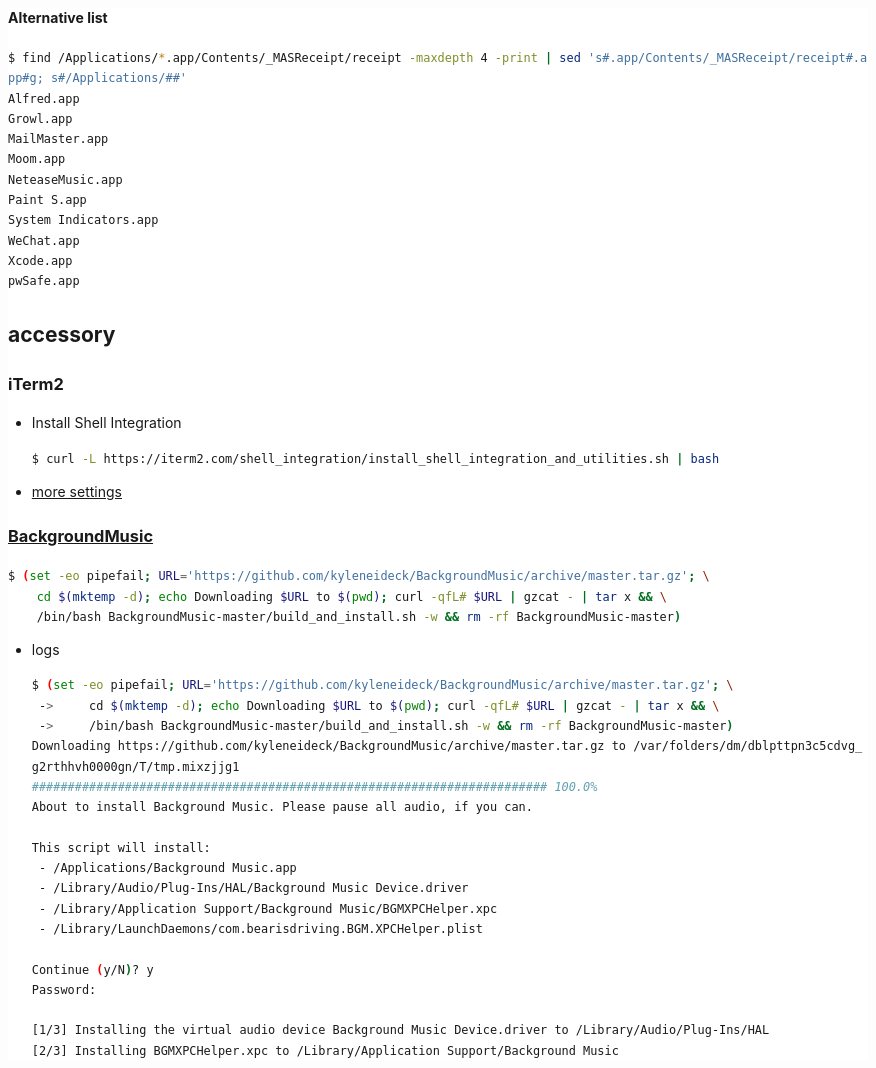 ```bash
```

#### Alternative list

```bash
$ find /Applications/*.app/Contents/_MASReceipt/receipt -maxdepth 4 -print | sed 's#.app/Contents/_MASReceipt/receipt#.app#g; s#/Applications/##'
Alfred.app
Growl.app
MailMaster.app
Moom.app
NeteaseMusic.app
Paint S.app
System Indicators.app
WeChat.app
Xcode.app
pwSafe.app
```

## accessory

### iTerm2

* Install Shell Integration

  ```bash
  $ curl -L https://iterm2.com/shell_integration/install_shell_integration_and_utilities.sh | bash
  ```

* [more settings](https://github.com/marslo/ibook/tree/4b3940171e20cee247a309a54c922da366e18c1a/tools/iterm2.md)

### [BackgroundMusic](https://github.com/kyleneideck/BackgroundMusic)

```bash
$ (set -eo pipefail; URL='https://github.com/kyleneideck/BackgroundMusic/archive/master.tar.gz'; \
    cd $(mktemp -d); echo Downloading $URL to $(pwd); curl -qfL# $URL | gzcat - | tar x && \
    /bin/bash BackgroundMusic-master/build_and_install.sh -w && rm -rf BackgroundMusic-master)
```

* logs

  ```bash
  $ (set -eo pipefail; URL='https://github.com/kyleneideck/BackgroundMusic/archive/master.tar.gz'; \
   ->     cd $(mktemp -d); echo Downloading $URL to $(pwd); curl -qfL# $URL | gzcat - | tar x && \
   ->     /bin/bash BackgroundMusic-master/build_and_install.sh -w && rm -rf BackgroundMusic-master)
  Downloading https://github.com/kyleneideck/BackgroundMusic/archive/master.tar.gz to /var/folders/dm/dblpttpn3c5cdvg_g2rthhvh0000gn/T/tmp.mixzjjg1
  ######################################################################## 100.0%
  About to install Background Music. Please pause all audio, if you can.

  This script will install:
   - /Applications/Background Music.app
   - /Library/Audio/Plug-Ins/HAL/Background Music Device.driver
   - /Library/Application Support/Background Music/BGMXPCHelper.xpc
   - /Library/LaunchDaemons/com.bearisdriving.BGM.XPCHelper.plist

  Continue (y/N)? y
  Password:

  [1/3] Installing the virtual audio device Background Music Device.driver to /Library/Audio/Plug-Ins/HAL
  [2/3] Installing BGMXPCHelper.xpc to /Library/Application Support/Background Music
  ```